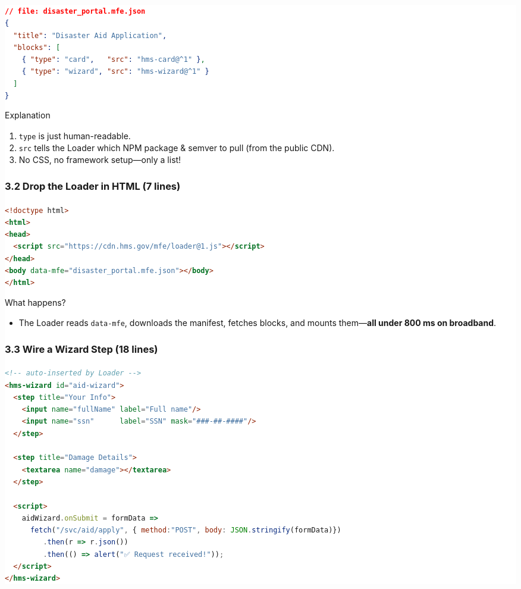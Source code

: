 ```json
// file: disaster_portal.mfe.json
{
  "title": "Disaster Aid Application",
  "blocks": [
    { "type": "card",   "src": "hms-card@^1" },
    { "type": "wizard", "src": "hms-wizard@^1" }
  ]
}
```

Explanation  
1. `type` is just human-readable.  
2. `src` tells the Loader which NPM package & semver to pull (from the public CDN).  
3. No CSS, no framework setup—only a list!

### 3.2 Drop the Loader in HTML (7 lines)

```html
<!doctype html>
<html>
<head>
  <script src="https://cdn.hms.gov/mfe/loader@1.js"></script>
</head>
<body data-mfe="disaster_portal.mfe.json"></body>
</html>
```

What happens?  
* The Loader reads `data-mfe`, downloads the manifest, fetches blocks, and mounts them—**all under 800 ms on broadband**.

### 3.3 Wire a Wizard Step (18 lines)

```html
<!-- auto-inserted by Loader -->
<hms-wizard id="aid-wizard">
  <step title="Your Info">
    <input name="fullName" label="Full name"/>
    <input name="ssn"      label="SSN" mask="###-##-####"/>
  </step>

  <step title="Damage Details">
    <textarea name="damage"></textarea>
  </step>

  <script>
    aidWizard.onSubmit = formData =>
      fetch("/svc/aid/apply", { method:"POST", body: JSON.stringify(formData)})
         .then(r => r.json())
         .then(() => alert("✅ Request received!"));
  </script>
</hms-wizard>
```
